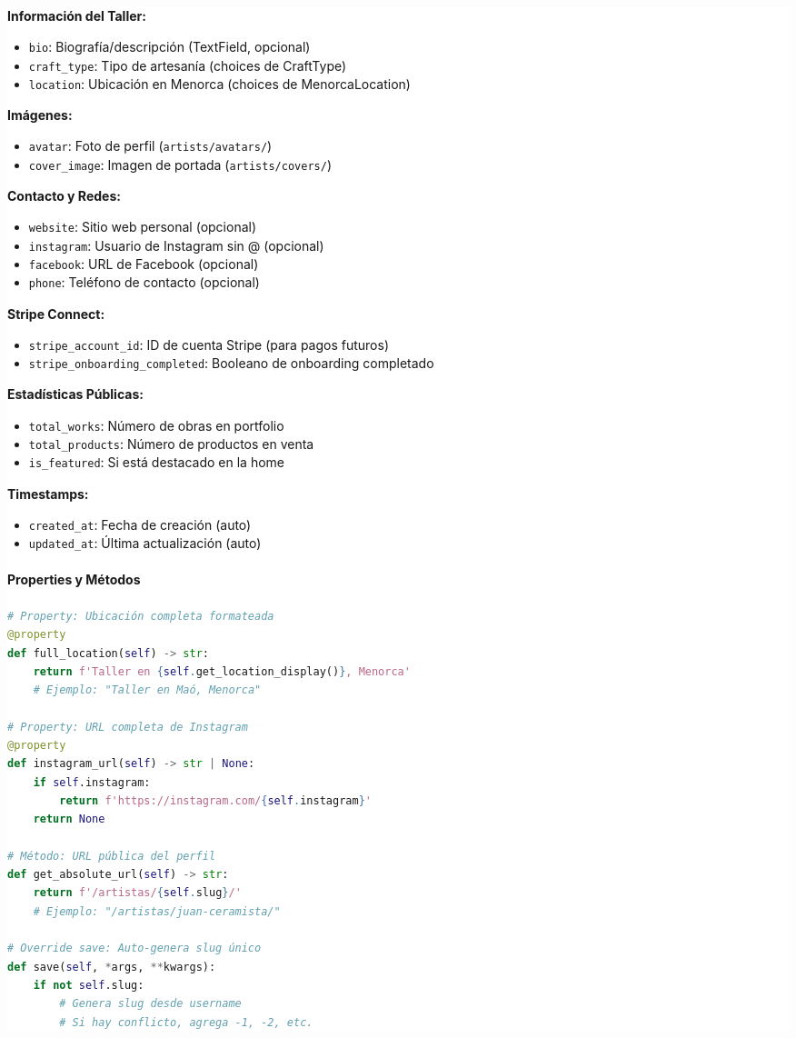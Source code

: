 **Información del Taller:**
- `bio`: Biografía/descripción (TextField, opcional)
- `craft_type`: Tipo de artesanía (choices de CraftType)
- `location`: Ubicación en Menorca (choices de MenorcaLocation)

**Imágenes:**
- `avatar`: Foto de perfil (`artists/avatars/`)
- `cover_image`: Imagen de portada (`artists/covers/`)

**Contacto y Redes:**
- `website`: Sitio web personal (opcional)
- `instagram`: Usuario de Instagram sin @ (opcional)
- `facebook`: URL de Facebook (opcional)
- `phone`: Teléfono de contacto (opcional)

**Stripe Connect:**
- `stripe_account_id`: ID de cuenta Stripe (para pagos futuros)
- `stripe_onboarding_completed`: Booleano de onboarding completado

**Estadísticas Públicas:**
- `total_works`: Número de obras en portfolio
- `total_products`: Número de productos en venta
- `is_featured`: Si está destacado en la home

**Timestamps:**
- `created_at`: Fecha de creación (auto)
- `updated_at`: Última actualización (auto)

#### Properties y Métodos

```python
# Property: Ubicación completa formateada
@property
def full_location(self) -> str:
    return f'Taller en {self.get_location_display()}, Menorca'
    # Ejemplo: "Taller en Maó, Menorca"

# Property: URL completa de Instagram
@property
def instagram_url(self) -> str | None:
    if self.instagram:
        return f'https://instagram.com/{self.instagram}'
    return None

# Método: URL pública del perfil
def get_absolute_url(self) -> str:
    return f'/artistas/{self.slug}/'
    # Ejemplo: "/artistas/juan-ceramista/"

# Override save: Auto-genera slug único
def save(self, *args, **kwargs):
    if not self.slug:
        # Genera slug desde username
        # Si hay conflicto, agrega -1, -2, etc.
```
